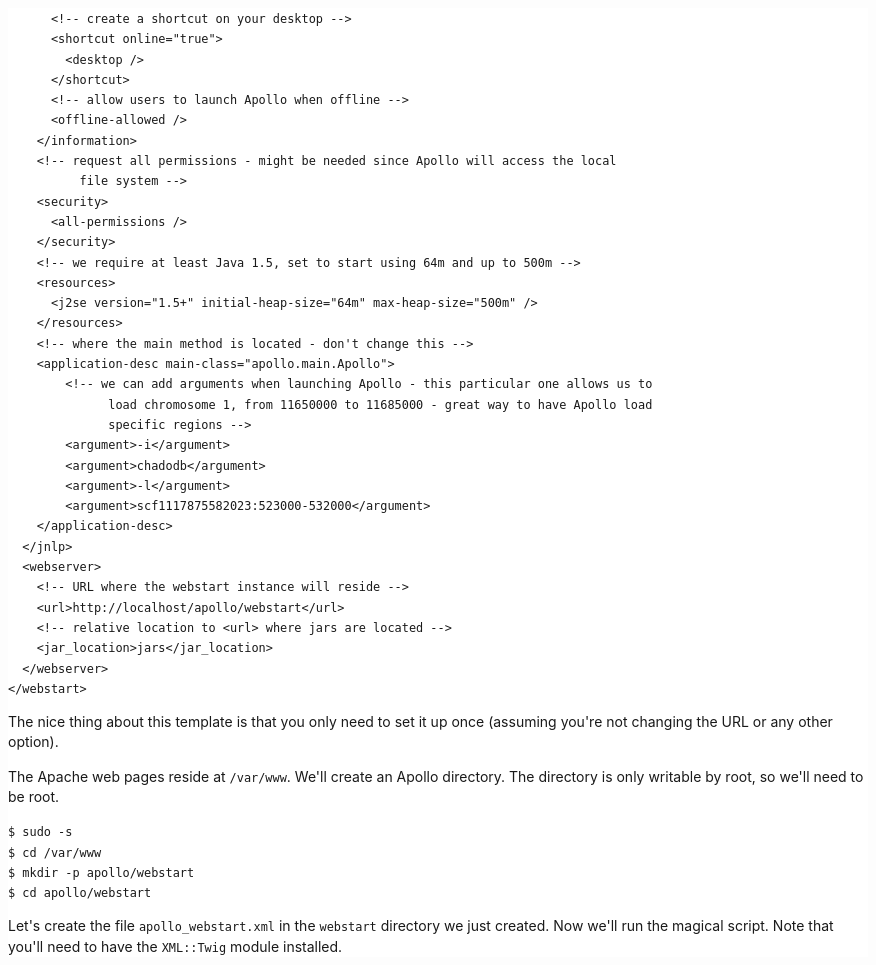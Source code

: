 ``` de1
      <!-- create a shortcut on your desktop -->
      <shortcut online="true">
        <desktop />
      </shortcut>
      <!-- allow users to launch Apollo when offline -->
      <offline-allowed />
    </information>
    <!-- request all permissions - might be needed since Apollo will access the local
          file system -->
    <security>
      <all-permissions />
    </security>
    <!-- we require at least Java 1.5, set to start using 64m and up to 500m -->
    <resources>
      <j2se version="1.5+" initial-heap-size="64m" max-heap-size="500m" />
    </resources>
    <!-- where the main method is located - don't change this -->
    <application-desc main-class="apollo.main.Apollo">
        <!-- we can add arguments when launching Apollo - this particular one allows us to
              load chromosome 1, from 11650000 to 11685000 - great way to have Apollo load
              specific regions -->
        <argument>-i</argument>
        <argument>chadodb</argument>
        <argument>-l</argument>
        <argument>scf1117875582023:523000-532000</argument>
    </application-desc>
  </jnlp>
  <webserver>
    <!-- URL where the webstart instance will reside -->
    <url>http://localhost/apollo/webstart</url>
    <!-- relative location to <url> where jars are located -->
    <jar_location>jars</jar_location>
  </webserver>
</webstart>
```

</div>

</div>

The nice thing about this template is that you only need to set it up
once (assuming you're not changing the URL or any other option).

The Apache web pages reside at `/var/www`. We'll create an Apollo
directory. The directory is only writable by root, so we'll need to be
root.

    $ sudo -s
    $ cd /var/www
    $ mkdir -p apollo/webstart
    $ cd apollo/webstart

Let's create the file `apollo_webstart.xml` in the `webstart` directory
we just created. Now we'll run the magical script. Note that you'll need
to have the `XML::Twig` module installed.
